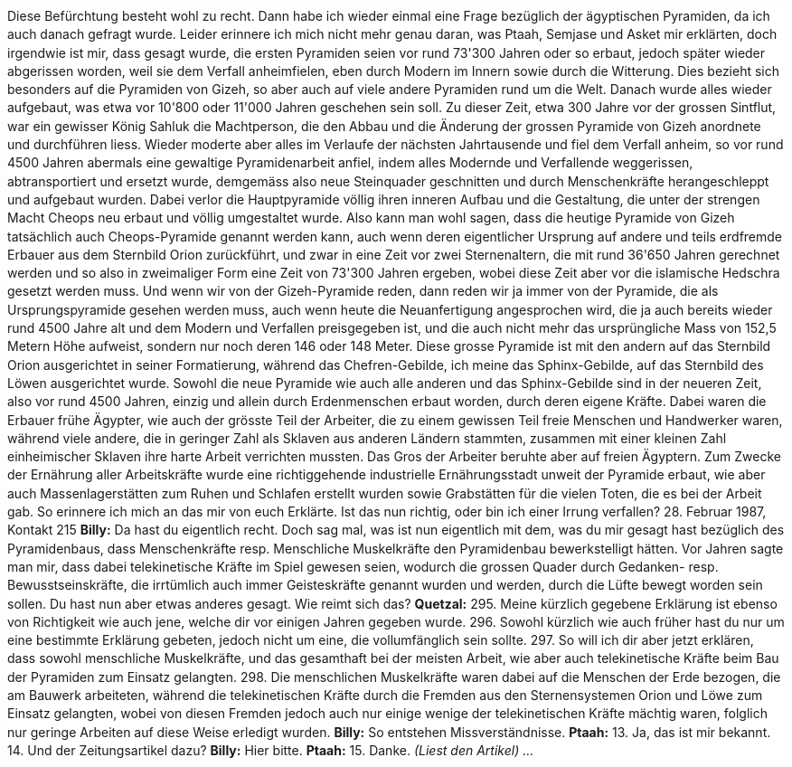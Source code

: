 Diese Befürchtung besteht wohl zu recht. Dann habe ich wieder einmal eine Frage bezüglich der ägyptischen Pyramiden, da ich auch danach gefragt wurde. Leider erinnere ich mich nicht mehr genau daran, was Ptaah, Semjase und Asket mir erklärten, doch irgendwie ist mir, dass gesagt wurde, die ersten Pyramiden seien vor rund 73'300 Jahren oder so erbaut, jedoch später wieder abgerissen worden, weil sie dem Verfall anheimfielen, eben durch Modern im Innern sowie durch die Witterung. Dies bezieht sich besonders auf die Pyramiden von Gizeh, so aber auch auf viele andere Pyramiden rund um die Welt. Danach wurde alles wieder aufgebaut, was etwa vor 10'800 oder 11'000 Jahren geschehen sein soll. Zu dieser Zeit, etwa 300 Jahre vor der grossen Sintflut, war ein gewisser König Sahluk die Machtperson, die den Abbau und die Änderung der grossen Pyramide von Gizeh anordnete und durchführen liess. Wieder moderte aber alles im Verlaufe der nächsten Jahrtausende und fiel dem Verfall anheim, so vor rund 4500 Jahren abermals eine gewaltige Pyramidenarbeit anfiel, indem alles Modernde und Verfallende weggerissen, abtransportiert und ersetzt wurde, demgemäss also neue Steinquader geschnitten und durch Menschenkräfte herangeschleppt und aufgebaut wurden. Dabei verlor die Hauptpyramide völlig ihren inneren Aufbau und die Gestaltung, die unter der strengen Macht Cheops neu erbaut und völlig umgestaltet wurde. Also kann man wohl sagen, dass die heutige Pyramide von Gizeh tatsächlich auch Cheops-Pyramide genannt werden kann, auch wenn deren eigentlicher Ursprung auf andere und teils erdfremde Erbauer aus dem Sternbild Orion zurückführt, und zwar in eine Zeit vor zwei Sternenaltern, die mit rund 36'650 Jahren gerechnet werden und so also in zweimaliger Form eine Zeit von 73'300 Jahren ergeben, wobei diese Zeit aber vor die islamische Hedschra gesetzt werden muss. Und wenn wir von der Gizeh-Pyramide reden, dann reden wir ja immer von der Pyramide, die als Ursprungspyramide gesehen werden muss, auch wenn heute die Neuanfertigung angesprochen wird, die ja auch bereits wieder rund 4500 Jahre alt und dem Modern und Verfallen preisgegeben ist, und die auch nicht mehr das ursprüngliche Mass von 152,5 Metern Höhe aufweist, sondern nur noch deren 146 oder 148 Meter. Diese grosse Pyramide ist mit den andern auf das Sternbild Orion ausgerichtet in seiner Formatierung, während das Chefren-Gebilde, ich meine das Sphinx-Gebilde, auf das Sternbild des Löwen ausgerichtet wurde. Sowohl die neue Pyramide wie auch alle anderen und das Sphinx-Gebilde sind in der neueren Zeit, also vor rund 4500 Jahren, einzig und allein durch Erdenmenschen erbaut worden, durch deren eigene Kräfte. Dabei waren die Erbauer frühe Ägypter, wie auch der grösste Teil der Arbeiter, die zu einem gewissen Teil freie Menschen und Handwerker waren, während viele andere, die in geringer Zahl als Sklaven aus anderen Ländern stammten, zusammen mit einer kleinen Zahl einheimischer Sklaven ihre harte Arbeit verrichten mussten. Das Gros der Arbeiter beruhte aber auf freien Ägyptern. Zum Zwecke der Ernährung aller Arbeitskräfte wurde eine richtiggehende industrielle Ernährungsstadt unweit der Pyramide erbaut, wie aber auch Massenlagerstätten zum Ruhen und Schlafen erstellt wurden sowie Grabstätten für die vielen Toten, die es bei der Arbeit gab. So erinnere ich mich an das mir von euch Erklärte. Ist das nun richtig, oder bin ich einer Irrung verfallen?
28. Februar 1987, Kontakt 215
**Billy:**
Da hast du eigentlich recht. Doch sag mal, was ist nun eigentlich mit dem, was du mir gesagt hast bezüglich des Pyramidenbaus, dass Menschenkräfte resp. Menschliche Muskelkräfte den Pyramidenbau bewerkstelligt hätten. Vor Jahren sagte man mir, dass dabei telekinetische Kräfte im Spiel gewesen seien, wodurch die grossen Quader durch Gedanken- resp. Bewusstseinskräfte, die irrtümlich auch immer Geisteskräfte genannt wurden und werden, durch die Lüfte bewegt worden sein sollen. Du hast nun aber etwas anderes gesagt. Wie reimt sich das?
**Quetzal:**
295. Meine kürzlich gegebene Erklärung ist ebenso von Richtigkeit wie auch jene, welche dir vor einigen Jahren gegeben wurde.
296. Sowohl kürzlich wie auch früher hast du nur um eine bestimmte Erklärung gebeten, jedoch nicht um eine, die vollumfänglich sein sollte.
297. So will ich dir aber jetzt erklären, dass sowohl menschliche Muskelkräfte, und das gesamthaft bei der meisten Arbeit, wie aber auch telekinetische Kräfte beim Bau der Pyramiden zum Einsatz gelangten.
298. Die menschlichen Muskelkräfte waren dabei auf die Menschen der Erde bezogen, die am Bauwerk arbeiteten, während die telekinetischen Kräfte durch die Fremden aus den Sternensystemen Orion und Löwe zum Einsatz gelangten, wobei von diesen Fremden jedoch auch nur einige wenige der telekinetischen Kräfte mächtig waren, folglich nur geringe Arbeiten auf diese Weise erledigt wurden.
**Billy:**
So entstehen Missverständnisse.
**Ptaah:**
13. Ja, das ist mir bekannt.
14. Und der Zeitungsartikel dazu?
**Billy:**
Hier bitte.
**Ptaah:**
15. Danke. _(Liest den Artikel) …_